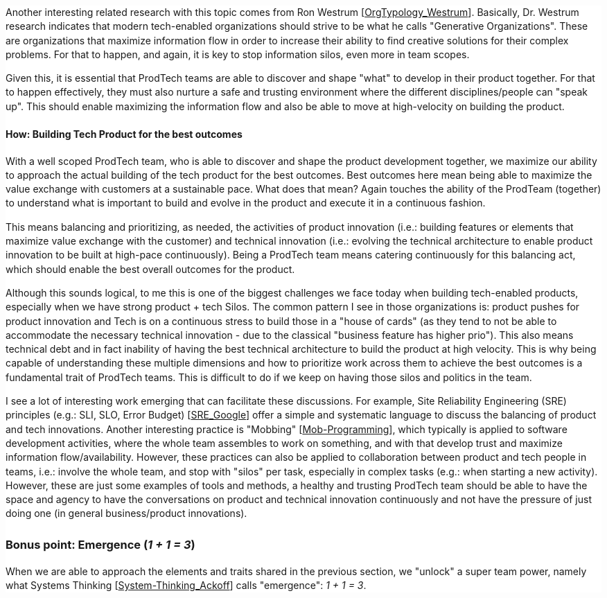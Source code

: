 Another interesting related research with this topic comes from Ron Westrum [<a href="#org-typology_westrum">OrgTypology_Westrum</a>]. Basically, Dr. Westrum research indicates that modern tech-enabled organizations should strive to be what he calls "Generative Organizations". These are organizations that maximize information flow in order to increase their ability to find creative solutions for their complex problems. For that to happen, and again, it is key to stop information silos, even more in team scopes.

Given this, it is essential that ProdTech teams are able to discover and shape "what" to develop in their product together. For that to happen effectively, they must also nurture a safe and trusting environment where the different disciplines/people can "speak up". This should enable maximizing the information flow and also be able to move at high-velocity on building the product.

#### **How: Building Tech Product for the best outcomes**

With a well scoped ProdTech team, who is able to discover and shape the product development together, we maximize our ability to approach the actual building of the tech product for the best outcomes. Best outcomes here mean being able to maximize the value exchange with customers at a sustainable pace. What does that mean? Again touches the ability of the ProdTeam (together) to understand what is important to build and evolve in the product and execute it in a continuous fashion.

This means balancing and prioritizing, as needed, the activities of product innovation (i.e.: building features or elements that maximize value exchange with the customer) and technical innovation (i.e.: evolving the technical architecture to enable product innovation to be built at high-pace continuously). Being a ProdTech team means catering continuously for this balancing act, which should enable the best overall outcomes for the product.

Although this sounds logical, to me this is one of the biggest challenges we face today when building tech-enabled products, especially when we have strong product + tech Silos. The common pattern I see in those organizations is: product pushes for product innovation and Tech is on a continuous stress to build those in a "house of cards" (as they tend to not be able to accommodate the necessary technical innovation - due to the classical "business feature has higher prio"). This also means technical debt and in fact inability of having the best technical architecture to build the product at high velocity. This is why being capable of understanding these multiple dimensions and how to prioritize work across them to achieve the best outcomes is a fundamental trait of ProdTech teams. This is difficult to do if we keep on having those silos and politics in the team.

I see a lot of interesting work emerging that can facilitate these discussions. For example, Site Reliability Engineering (SRE) principles (e.g.: SLI, SLO, Error Budget) [<a href="#sre_google">SRE_Google</a>] offer a simple and systematic language to discuss the balancing of product and tech innovations. Another interesting practice is "Mobbing" [<a href="#mob">Mob-Programming</a>], which typically is applied to software development activities, where the whole team assembles to work on something, and with that develop trust and maximize information flow/availability. However, these practices can also be applied to collaboration between product and tech people in teams, i.e.: involve the whole team, and stop with "silos" per task, especially in complex tasks (e.g.: when starting a new activity). However, these are just some examples of tools and methods, a healthy and trusting ProdTech team should be able to have the space and agency to have the conversations on product and technical innovation continuously and not have the pressure of just doing one (in general business/product innovations).

### Bonus point: Emergence (_1 + 1 = 3_)

When we are able to approach the elements and traits shared in the previous section, we "unlock" a super team power, namely what Systems Thinking [<a href="#systems-thinking_ackoff">System-Thinking_Ackoff</a>] calls "emergence": _1 + 1 = 3_.

